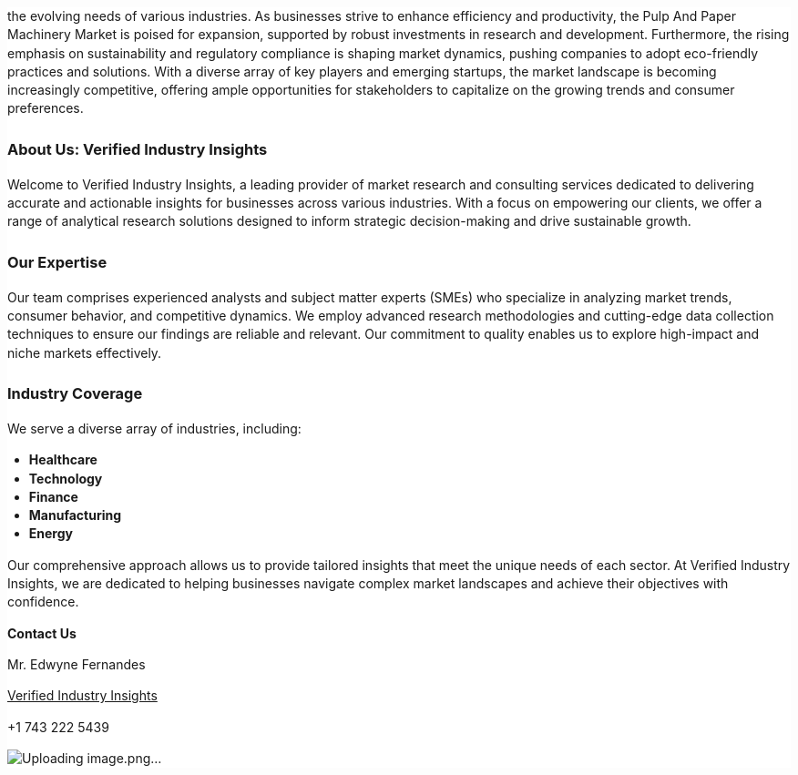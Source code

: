 the evolving needs of various industries. As businesses strive to enhance efficiency and productivity, the Pulp And Paper Machinery Market is poised for expansion, supported by robust investments in research and development. Furthermore, the rising emphasis on sustainability and regulatory compliance is shaping market dynamics, pushing companies to adopt eco-friendly practices and solutions. With a diverse array of key players and emerging startups, the market landscape is becoming increasingly competitive, offering ample opportunities for stakeholders to capitalize on the growing trends and consumer preferences.</p><h3>About Us: Verified Industry Insights</h3><p>Welcome to Verified Industry Insights, a leading provider of market research and consulting services dedicated to delivering accurate and actionable insights for businesses across various industries. With a focus on empowering our clients, we offer a range of analytical research solutions designed to inform strategic decision-making and drive sustainable growth.</p><h3>Our Expertise</h3><p>Our team comprises experienced analysts and subject matter experts (SMEs) who specialize in analyzing market trends, consumer behavior, and competitive dynamics. We employ advanced research methodologies and cutting-edge data collection techniques to ensure our findings are reliable and relevant. Our commitment to quality enables us to explore high-impact and niche markets effectively.</p><h3>Industry Coverage</h3><p>We serve a diverse array of industries, including:</p><ul><li><strong>Healthcare</strong></li><li><strong>Technology</strong></li><li><strong>Finance</strong></li><li><strong>Manufacturing</strong></li><li><strong>Energy</strong></li></ul><p>Our comprehensive approach allows us to provide tailored insights that meet the unique needs of each sector. At Verified Industry Insights, we are dedicated to helping businesses navigate complex market landscapes and achieve their objectives with confidence.</p><p><strong>Contact Us</strong></p><p>Mr. Edwyne Fernandes</p><p><a href="https://www.verifiedindustryinsights.com/">Verified Industry Insights</a></p><p>+1 743 222 5439</p>
![Uploading image.png…]()
